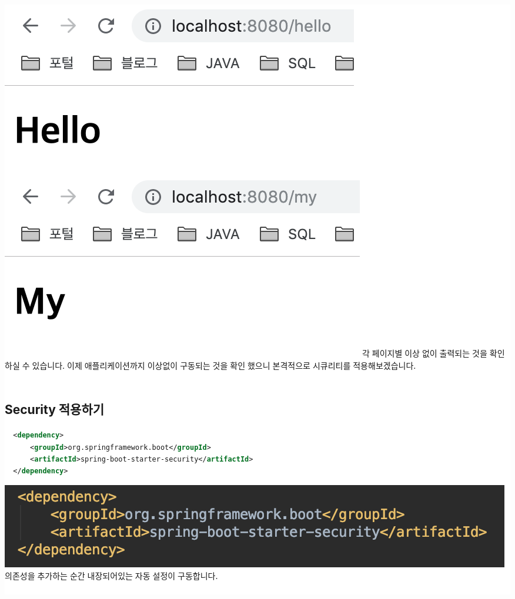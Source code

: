 ![Securituy](/images/springboot/security/se8.png) 
![Securituy](/images/springboot/security/se9.png) 각 페이지별 이상 없이 출력되는 것을 확인하실 수 있습니다.
이제 애플리케이션까지 이상없이 구동되는 것을 확인 했으니 본격적으로 시큐리티를 적용해보겠습니다.<br/>
<br/>

## Security 적용하기
```xml
  <dependency>
      <groupId>org.springframework.boot</groupId>
      <artifactId>spring-boot-starter-security</artifactId>
  </dependency>
```
![Securituy](/images/springboot/security/se10.png)의존성을 추가하는 순간 내장되어있는 자동 설정이 구동합니다.<br/>
<br/>
